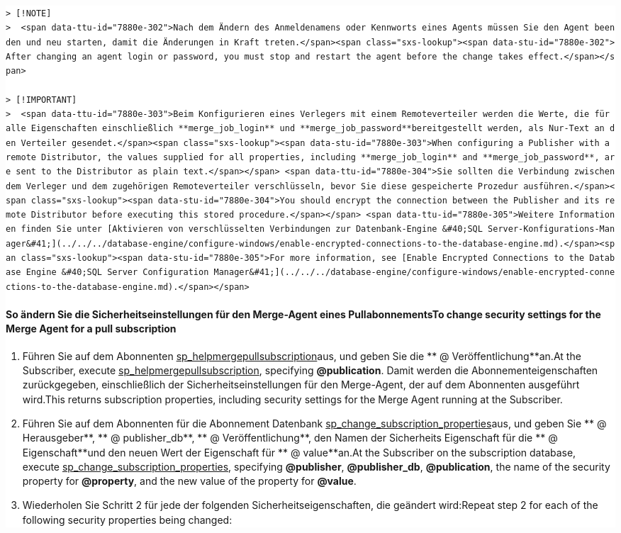     > [!NOTE]  
    >  <span data-ttu-id="7880e-302">Nach dem Ändern des Anmeldenamens oder Kennworts eines Agents müssen Sie den Agent beenden und neu starten, damit die Änderungen in Kraft treten.</span><span class="sxs-lookup"><span data-stu-id="7880e-302">After changing an agent login or password, you must stop and restart the agent before the change takes effect.</span></span>  
  
    > [!IMPORTANT]  
    >  <span data-ttu-id="7880e-303">Beim Konfigurieren eines Verlegers mit einem Remoteverteiler werden die Werte, die für alle Eigenschaften einschließlich **merge_job_login** und **merge_job_password**bereitgestellt werden, als Nur-Text an den Verteiler gesendet.</span><span class="sxs-lookup"><span data-stu-id="7880e-303">When configuring a Publisher with a remote Distributor, the values supplied for all properties, including **merge_job_login** and **merge_job_password**, are sent to the Distributor as plain text.</span></span> <span data-ttu-id="7880e-304">Sie sollten die Verbindung zwischen dem Verleger und dem zugehörigen Remoteverteiler verschlüsseln, bevor Sie diese gespeicherte Prozedur ausführen.</span><span class="sxs-lookup"><span data-stu-id="7880e-304">You should encrypt the connection between the Publisher and its remote Distributor before executing this stored procedure.</span></span> <span data-ttu-id="7880e-305">Weitere Informationen finden Sie unter [Aktivieren von verschlüsselten Verbindungen zur Datenbank-Engine &#40;SQL Server-Konfigurations-Manager&#41;](../../../database-engine/configure-windows/enable-encrypted-connections-to-the-database-engine.md).</span><span class="sxs-lookup"><span data-stu-id="7880e-305">For more information, see [Enable Encrypted Connections to the Database Engine &#40;SQL Server Configuration Manager&#41;](../../../database-engine/configure-windows/enable-encrypted-connections-to-the-database-engine.md).</span></span>  
  
#### <a name="to-change-security-settings-for-the-merge-agent-for-a-pull-subscription"></a><span data-ttu-id="7880e-306">So ändern Sie die Sicherheitseinstellungen für den Merge-Agent eines Pullabonnements</span><span class="sxs-lookup"><span data-stu-id="7880e-306">To change security settings for the Merge Agent for a pull subscription</span></span>  
  
1.  <span data-ttu-id="7880e-307">Führen Sie auf dem Abonnenten [sp_helpmergepullsubscription](/sql/relational-databases/system-stored-procedures/sp-helpmergepullsubscription-transact-sql)aus, und geben Sie die \*\* \@ Veröffentlichung\*\*an.</span><span class="sxs-lookup"><span data-stu-id="7880e-307">At the Subscriber, execute [sp_helpmergepullsubscription](/sql/relational-databases/system-stored-procedures/sp-helpmergepullsubscription-transact-sql), specifying **\@publication**.</span></span> <span data-ttu-id="7880e-308">Damit werden die Abonnementeigenschaften zurückgegeben, einschließlich der Sicherheitseinstellungen für den Merge-Agent, der auf dem Abonnenten ausgeführt wird.</span><span class="sxs-lookup"><span data-stu-id="7880e-308">This returns subscription properties, including security settings for the Merge Agent running at the Subscriber.</span></span>  
  
2.  <span data-ttu-id="7880e-309">Führen Sie auf dem Abonnenten für die Abonnement Datenbank [sp_change_subscription_properties](/sql/relational-databases/system-stored-procedures/sp-change-subscription-properties-transact-sql)aus, und geben Sie \*\* \@ Herausgeber**, \*\* \@ publisher_db**, \*\* \@ Veröffentlichung**, den Namen der Sicherheits Eigenschaft für die \*\* \@ Eigenschaft**und den neuen Wert der Eigenschaft für \*\* \@ value\*\*an.</span><span class="sxs-lookup"><span data-stu-id="7880e-309">At the Subscriber on the subscription database, execute [sp_change_subscription_properties](/sql/relational-databases/system-stored-procedures/sp-change-subscription-properties-transact-sql), specifying **\@publisher**, **\@publisher_db**, **\@publication**, the name of the security property for **\@property**, and the new value of the property for **\@value**.</span></span>  
  
3.  <span data-ttu-id="7880e-310">Wiederholen Sie Schritt 2 für jede der folgenden Sicherheitseigenschaften, die geändert wird:</span><span class="sxs-lookup"><span data-stu-id="7880e-310">Repeat step 2 for each of the following security properties being changed:</span></span>  
  